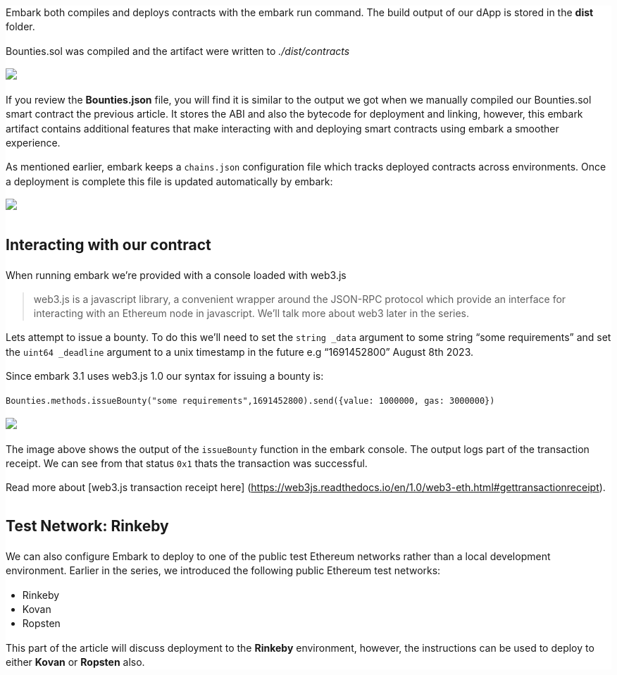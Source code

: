 Embark both compiles and deploys contracts with the embark run command. The build output of our dApp is stored in the **dist** folder.

Bounties.sol was compiled and the artifact were written to *./dist/contracts*

![](https://api.beta.kauri.io:443/ipfs/QmTocEvJBkEwxceFdDxr1FWcQC6sMp5oMscyfFzKn3ndSJ)

If you review the **Bounties.json** file, you will find it is similar to the output we got when we manually compiled our Bounties.sol smart contract the previous article. It stores the ABI and also the bytecode for deployment and linking, however, this embark artifact contains additional features that make interacting with and deploying smart contracts using embark a smoother experience.

As mentioned earlier, embark keeps a `chains.json` configuration file which tracks deployed contracts across environments. Once a deployment is complete this file is updated automatically by embark:

![](https://api.beta.kauri.io:443/ipfs/QmXMBM1mYnkqUUuJQgGxiHc5mkaqEJGnWw57iMWq9peZHs)

## Interacting with our contract

When running embark we’re provided with a console loaded with web3.js

> web3.js is a javascript library, a convenient wrapper around the JSON-RPC protocol which provide an interface for interacting with an Ethereum node in javascript. We’ll talk more about web3 later in the series.

Lets attempt to issue a bounty. To do this we’ll need to set the `string _data` argument to some string “some requirements” and set the `uint64 _deadline` argument to a unix timestamp in the future e.g “1691452800” August 8th 2023.

Since embark 3.1 uses web3.js 1.0 our syntax for issuing a bounty is:
```
Bounties.methods.issueBounty("some requirements",1691452800).send({value: 1000000, gas: 3000000})
```

![](https://api.beta.kauri.io:443/ipfs/QmUJoMdKAp4ZsJVKs3jJ1BiD9CPdEJBKW6TubNSkKCCTvx)

The image above shows the output of the `issueBounty` function in the embark console. The output logs part of the transaction receipt. We can see from that status `0x1` thats the transaction was successful.

Read more about [web3.js transaction receipt here] (https://web3js.readthedocs.io/en/1.0/web3-eth.html#gettransactionreceipt).

## Test Network: Rinkeby

We can also configure Embark to deploy to one of the public test Ethereum networks rather than a local development environment. Earlier in the series, we introduced the following public Ethereum test networks:

* Rinkeby
* Kovan
* Ropsten

This part of the article will discuss deployment to the **Rinkeby** environment, however, the instructions can be used to deploy to either **Kovan** or **Ropsten** also.
